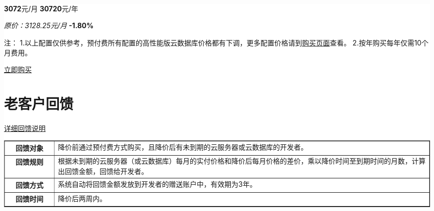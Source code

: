 <td>
<p class="p_jiage"><b class="c_red">3072</b>元/月
<b>30720</b>元/年</p>
<i class="no_jiage"><i class="no_jiage">原价：</i>3128.25元/月</i></td>
<td align="center"><b class="c_red">-1.80%</b></td>
</tr>
</tbody>
</table>
<p class="p_tips">注：
1.以上配置仅供参考，预付费所有配置的高性能版云数据库价格都有下调，更多配置价格请到<a href="http://manage.qcloud.com/shoppingcart/shop.php?tab=cdb" target="_blank">购买页面</a>查看。
2.按年购买每年仅需10个月费用。</p>
<a class="a_blue" href="http://manage.qcloud.com/shoppingcart/shop.php?tab=cdb" target="_blank">立即购买</a>
</div>
</div>
<div class="wrap">
<div class="cont">
<div class="tit">
<h1>老客户回馈</h1>
<a href="http://bbs.qcloud.com/forum.php?mod=viewthread&amp;tid=393&amp;extra=" target="_blank">详细回馈说明</a>
</div>
<table class="table table2" border="1" width="100%" cellspacing="1" cellpadding="0">
<tbody>
<tr>
<th width="85">回馈对象</th>
<td>降价前通过预付费方式购买，且降价后有未到期的云服务器或云数据库的开发者。</td>
</tr>
<tr>
<th>回馈规则</th>
<td>根据未到期的云服务器（或云数据库）每月的实付价格和降价后每月价格的差价，乘以降价时间至到期时间的月数，计算出回馈金额，回馈给开发者。</td>
</tr>
<tr>
<th>回馈方式</th>
<td>系统自动将回馈金额发放到开发者的赠送账户中，有效期为3年。</td>
</tr>
<tr>
<th>回馈时间</th>
<td>降价后两周内。</td>
</tr>
</tbody>
</table>
</div>
</div>